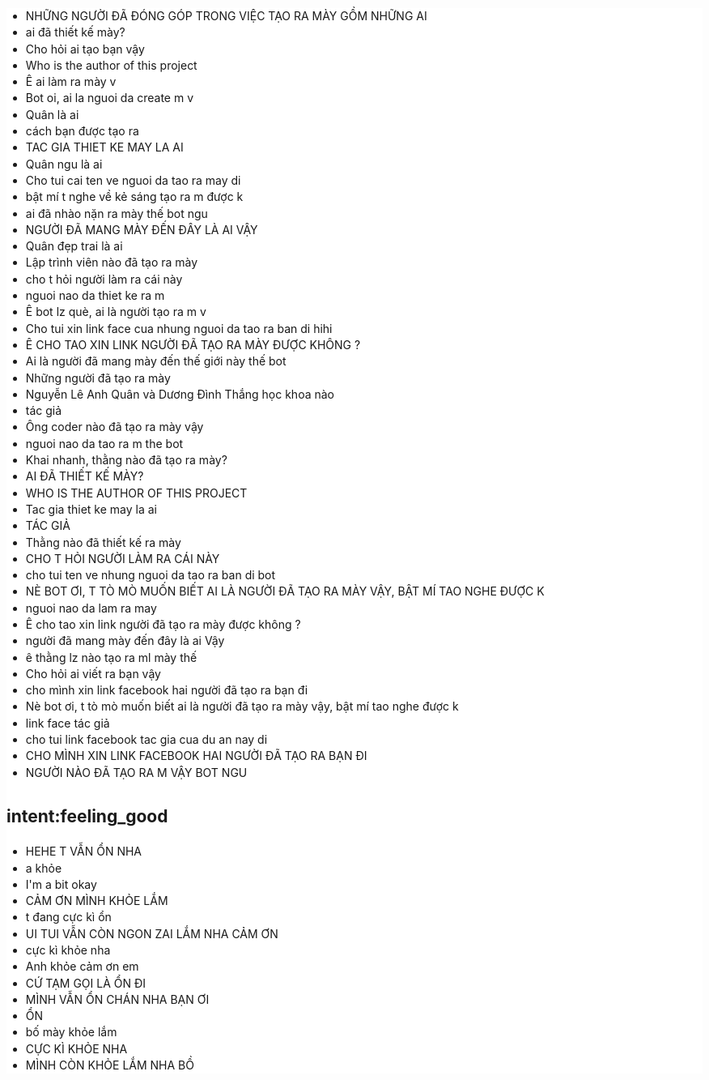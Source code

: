 - NHỮNG NGƯỜI ĐÃ ĐÓNG GÓP TRONG VIỆC TẠO RA MÀY GỒM NHỮNG AI
- ai đã thiết kế mày?
- Cho hỏi ai tạo bạn vậy
- Who is the author of this project
- Ê ai làm ra mày v
- Bot oi, ai la nguoi da create m v
- Quân là ai
- cách bạn được tạo ra
- TAC GIA THIET KE MAY LA AI
- Quân ngu là ai
- Cho tui cai ten ve nguoi da tao ra may di
- bật mí t nghe về kẻ sáng tạo ra m được k
- ai đã nhào nặn ra mày thế bot ngu
- NGƯỜI ĐÃ MANG MÀY ĐẾN ĐÂY LÀ AI VẬY
- Quân đẹp trai là ai
- Lập trình viên nào đã tạo ra mày
- cho t hỏi người làm ra cái này
- nguoi nao da thiet ke ra m
- Ê bot lz què, ai là người tạo ra m v
- Cho tui xin link face cua nhung nguoi da tao ra ban di hihi
- Ê CHO TAO XIN LINK NGƯỜI ĐÃ TẠO RA MÀY ĐƯỢC KHÔNG ?
- Ai là người đã mang mày đến thế giới này thế bot
- Những người đã tạo ra mày
- Nguyễn Lê Anh Quân và Dương Đình Thắng học khoa nào
- tác giả
- Ông coder nào đã tạo ra mày vậy
- nguoi nao da tao ra m the bot
- Khai nhanh, thằng nào đã tạo ra mày?
- AI ĐÃ THIẾT KẾ MÀY?
- WHO IS THE AUTHOR OF THIS PROJECT
- Tac gia thiet ke may la ai
- TÁC GIẢ
- Thằng nào đã thiết kế ra mày
- CHO T HỎI NGƯỜI LÀM RA CÁI NÀY
- cho tui ten ve nhung nguoi da tao ra ban di bot
- NÈ BOT ƠI, T TÒ MÒ MUỐN BIẾT AI LÀ NGƯỜI ĐÃ TẠO RA MÀY VẬY, BẬT MÍ TAO NGHE ĐƯỢC K
- nguoi nao da lam ra may
- Ê cho tao xin link người đã tạo ra mày được không ?
- người đã mang mày đến đây là ai Vậy
- ê thằng lz nào tạo ra ml mày thế
- Cho hỏi ai viết ra bạn vậy
- cho mình xin link facebook hai người đã tạo ra bạn đi
- Nè bot ơi, t tò mò muốn biết ai là người đã tạo ra mày vậy, bật mí tao nghe được k
- link face tác giả
- cho tui link facebook tac gia cua du an nay di
- CHO MÌNH XIN LINK FACEBOOK HAI NGƯỜI ĐÃ TẠO RA BẠN ĐI
- NGƯỜI NÀO ĐÃ TẠO RA M VẬY BOT NGU

## intent:feeling_good
- HEHE T VẪN ỔN NHA
- a khỏe
- I'm a bit okay
- CẢM ƠN MÌNH KHỎE LẮM
- t đang cực kì ổn
- UI TUI VẪN CÒN NGON ZAI LẮM NHA CẢM ƠN
- cực kì khỏe nha
- Anh khỏe cảm ơn em
- CỨ TẠM GỌI LÀ ỔN ĐI
- MÌNH VẪN ỔN CHÁN NHA BẠN ƠI
- ỔN
- bố mày khỏe lắm
- CỰC KÌ KHỎE NHA
- MÌNH CÒN KHỎE LẮM NHA BỒ